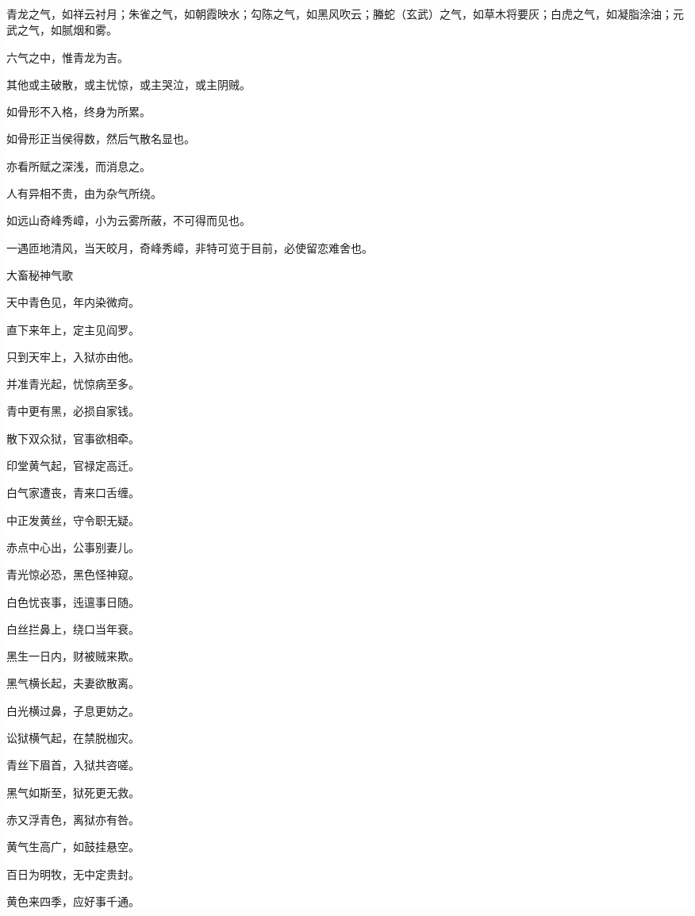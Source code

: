 青龙之气，如祥云衬月；朱雀之气，如朝霞映水；勾陈之气，如黑风吹云；螣蛇（玄武）之气，如草木将要灰；白虎之气，如凝脂涂油；元武之气，如腻烟和雾。

六气之中，惟青龙为吉。

其他或主破散，或主忧惊，或主哭泣，或主阴贼。

如骨形不入格，终身为所累。

如骨形正当侯得数，然后气散名显也。

亦看所赋之深浅，而消息之。

人有异相不贵，由为杂气所绕。

如远山奇峰秀嶂，小为云雾所蔽，不可得而见也。

一遇匝地清风，当天皎月，奇峰秀嶂，非特可览于目前，必使留恋难舍也。

大畜秘神气歌

天中青色见，年内染微疴。

直下来年上，定主见阎罗。

只到天牢上，入狱亦由他。

并准青光起，忧惊病至多。

青中更有黑，必损自家钱。

散下双众狱，官事欲相牵。

印堂黄气起，官禄定高迁。

白气家遭丧，青来口舌缠。

中正发黄丝，守令职无疑。

赤点中心出，公事别妻儿。

青光惊必恐，黑色怪神窥。

白色忧丧事，迍邅事日随。

白丝拦鼻上，绕口当年衰。

黑生一日内，财被贼来欺。

黑气横长起，夫妻欲散离。

白光横过鼻，子息更妨之。

讼狱横气起，在禁脱枷灾。

青丝下眉首，入狱共咨嗟。

黑气如斯至，狱死更无救。

赤又浮青色，离狱亦有咎。

黄气生高广，如鼓挂悬空。

百日为明牧，无中定贵封。

黄色来四季，应好事千通。
